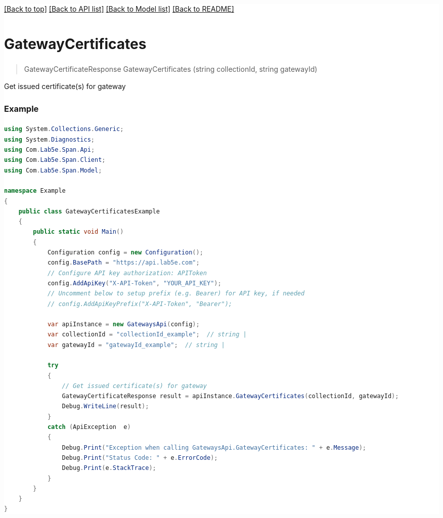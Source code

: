 [[Back to top]](#) [[Back to API list]](../README.md#documentation-for-api-endpoints) [[Back to Model list]](../README.md#documentation-for-models) [[Back to README]](../README.md)

<a name="gatewaycertificates"></a>
# **GatewayCertificates**
> GatewayCertificateResponse GatewayCertificates (string collectionId, string gatewayId)

Get issued certificate(s) for gateway

### Example
```csharp
using System.Collections.Generic;
using System.Diagnostics;
using Com.Lab5e.Span.Api;
using Com.Lab5e.Span.Client;
using Com.Lab5e.Span.Model;

namespace Example
{
    public class GatewayCertificatesExample
    {
        public static void Main()
        {
            Configuration config = new Configuration();
            config.BasePath = "https://api.lab5e.com";
            // Configure API key authorization: APIToken
            config.AddApiKey("X-API-Token", "YOUR_API_KEY");
            // Uncomment below to setup prefix (e.g. Bearer) for API key, if needed
            // config.AddApiKeyPrefix("X-API-Token", "Bearer");

            var apiInstance = new GatewaysApi(config);
            var collectionId = "collectionId_example";  // string | 
            var gatewayId = "gatewayId_example";  // string | 

            try
            {
                // Get issued certificate(s) for gateway
                GatewayCertificateResponse result = apiInstance.GatewayCertificates(collectionId, gatewayId);
                Debug.WriteLine(result);
            }
            catch (ApiException  e)
            {
                Debug.Print("Exception when calling GatewaysApi.GatewayCertificates: " + e.Message);
                Debug.Print("Status Code: " + e.ErrorCode);
                Debug.Print(e.StackTrace);
            }
        }
    }
}
```

